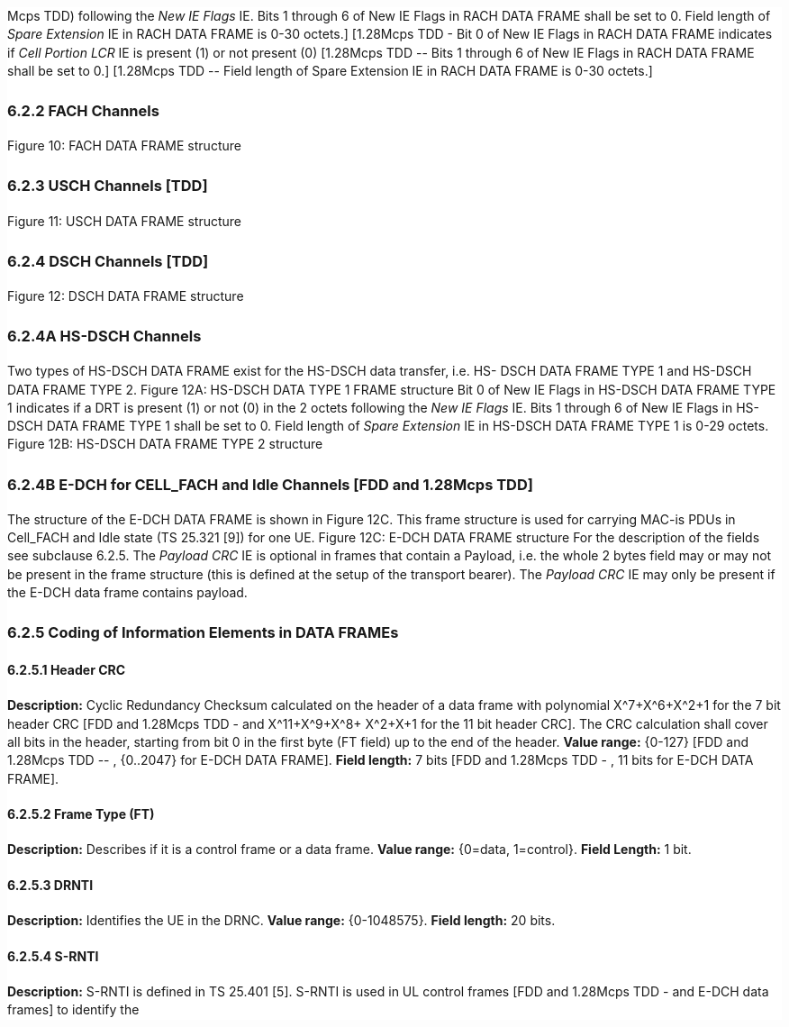 Mcps TDD) following the _New IE Flags_ IE. Bits 1 through 6 of New IE Flags in
RACH DATA FRAME shall be set to 0. Field length of _Spare Extension_ IE in
RACH DATA FRAME is 0-30 octets.]
[1.28Mcps TDD - Bit 0 of New IE Flags in RACH DATA FRAME indicates if _Cell
Portion LCR_ IE is present (1) or not present (0)
[1.28Mcps TDD -- Bits 1 through 6 of New IE Flags in RACH DATA FRAME shall be
set to 0.]
[1.28Mcps TDD -- Field length of Spare Extension IE in RACH DATA FRAME is 0-30
octets.]
### 6.2.2 FACH Channels
Figure 10: FACH DATA FRAME structure
### 6.2.3 USCH Channels [TDD]
Figure 11: USCH DATA FRAME structure
### 6.2.4 DSCH Channels [TDD]
Figure 12: DSCH DATA FRAME structure
### 6.2.4A HS-DSCH Channels
Two types of HS-DSCH DATA FRAME exist for the HS-DSCH data transfer, i.e. HS-
DSCH DATA FRAME TYPE 1 and HS-DSCH DATA FRAME TYPE 2.
Figure 12A: HS-DSCH DATA TYPE 1 FRAME structure
Bit 0 of New IE Flags in HS-DSCH DATA FRAME TYPE 1 indicates if a DRT is
present (1) or not (0) in the 2 octets following the _New IE Flags_ IE. Bits 1
through 6 of New IE Flags in HS-DSCH DATA FRAME TYPE 1 shall be set to 0.
Field length of _Spare Extension_ IE in HS-DSCH DATA FRAME TYPE 1 is 0-29
octets.
Figure 12B: HS-DSCH DATA FRAME TYPE 2 structure
### 6.2.4B E-DCH for CELL_FACH and Idle Channels [FDD and 1.28Mcps TDD]
The structure of the E-DCH DATA FRAME is shown in Figure 12C. This frame
structure is used for carrying MAC-is PDUs in Cell_FACH and Idle state (TS
25.321 [9]) for one UE.
Figure 12C: E-DCH DATA FRAME structure
For the description of the fields see subclause 6.2.5.
The _Payload CRC_ IE is optional in frames that contain a Payload, i.e. the
whole 2 bytes field may or may not be present in the frame structure (this is
defined at the setup of the transport bearer). The _Payload CRC_ IE may only
be present if the E-DCH data frame contains payload.
### 6.2.5 Coding of Information Elements in DATA FRAMEs
#### 6.2.5.1 Header CRC
**Description:** Cyclic Redundancy Checksum calculated on the header of a data
frame with polynomial X\^7+X\^6+X\^2+1 for the 7 bit header CRC [FDD and
1.28Mcps TDD - and X\^11+X\^9+X\^8+ X\^2+X+1 for the 11 bit header CRC]. The
CRC calculation shall cover all bits in the header, starting from bit 0 in the
first byte (FT field) up to the end of the header.
**Value range:** {0-127} [FDD and 1.28Mcps TDD -- , {0..2047} for E-DCH DATA
FRAME].
**Field length:** 7 bits [FDD and 1.28Mcps TDD - , 11 bits for E-DCH DATA
FRAME].
#### 6.2.5.2 Frame Type (FT)
**Description:** Describes if it is a control frame or a data frame.
**Value range:** {0=data, 1=control}.
**Field Length:** 1 bit.
#### 6.2.5.3 DRNTI
**Description:** Identifies the UE in the DRNC.
**Value range:** {0-1048575}.
**Field length:** 20 bits.
#### 6.2.5.4 S-RNTI
**Description:** S-RNTI is defined in TS 25.401 [5]. S-RNTI is used in UL
control frames [FDD and 1.28Mcps TDD - and E-DCH data frames] to identify the